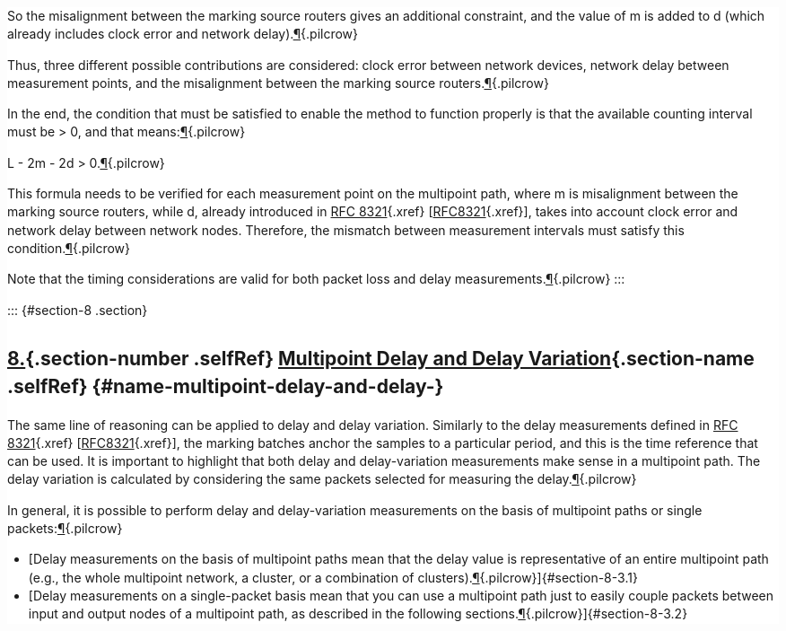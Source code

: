 So the misalignment between the marking source routers gives an
additional constraint, and the value of m is added to d (which already
includes clock error and network delay).[¶](#section-7-10){.pilcrow}

Thus, three different possible contributions are considered: clock error
between network devices, network delay between measurement points, and
the misalignment between the marking source
routers.[¶](#section-7-11){.pilcrow}

In the end, the condition that must be satisfied to enable the method to
function properly is that the available counting interval must be \> 0,
and that means:[¶](#section-7-12){.pilcrow}

L - 2m - 2d \> 0.[¶](#section-7-13){.pilcrow}

This formula needs to be verified for each measurement point on the
multipoint path, where m is misalignment between the marking source
routers, while d, already introduced in [RFC 8321](#RFC8321){.xref}
\[[RFC8321](#RFC8321){.xref}\], takes into account clock error and
network delay between network nodes. Therefore, the mismatch between
measurement intervals must satisfy this
condition.[¶](#section-7-14){.pilcrow}

Note that the timing considerations are valid for both packet loss and
delay measurements.[¶](#section-7-15){.pilcrow}
:::

::: {#section-8 .section}
## [8.](#section-8){.section-number .selfRef} [Multipoint Delay and Delay Variation](#name-multipoint-delay-and-delay-){.section-name .selfRef} {#name-multipoint-delay-and-delay-}

The same line of reasoning can be applied to delay and delay variation.
Similarly to the delay measurements defined in [RFC
8321](#RFC8321){.xref} \[[RFC8321](#RFC8321){.xref}\], the marking
batches anchor the samples to a particular period, and this is the time
reference that can be used. It is important to highlight that both delay
and delay-variation measurements make sense in a multipoint path. The
delay variation is calculated by considering the same packets selected
for measuring the delay.[¶](#section-8-1){.pilcrow}

In general, it is possible to perform delay and delay-variation
measurements on the basis of multipoint paths or single
packets:[¶](#section-8-2){.pilcrow}

-   [Delay measurements on the basis of multipoint paths mean that the
    delay value is representative of an entire multipoint path (e.g.,
    the whole multipoint network, a cluster, or a combination of
    clusters).[¶](#section-8-3.1){.pilcrow}]{#section-8-3.1}
-   [Delay measurements on a single-packet basis mean that you can use a
    multipoint path just to easily couple packets between input and
    output nodes of a multipoint path, as described in the following
    sections.[¶](#section-8-3.2){.pilcrow}]{#section-8-3.2}
